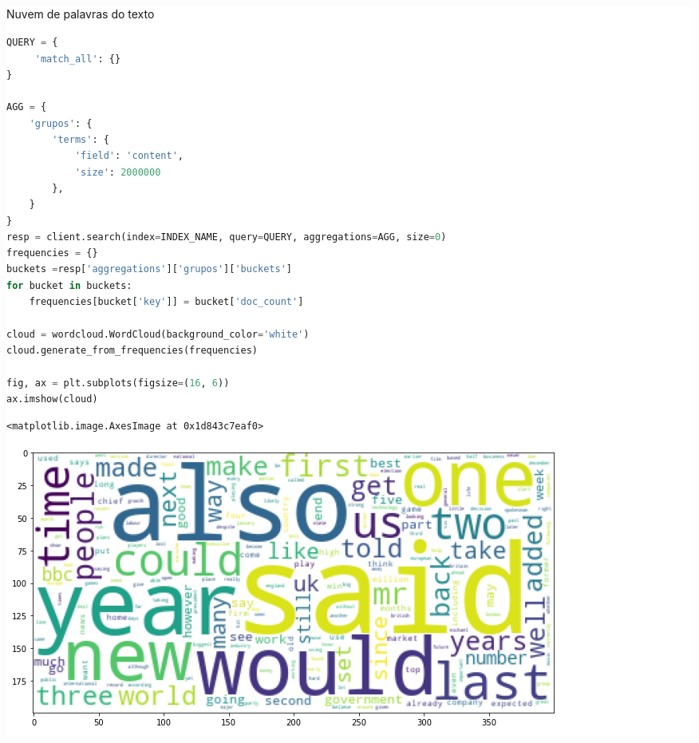 

Nuvem de palavras do texto


```python
QUERY = {
     'match_all': {}
}

AGG = {
    'grupos': {
        'terms': {
            'field': 'content',
            'size': 2000000
        },
    }
}
resp = client.search(index=INDEX_NAME, query=QUERY, aggregations=AGG, size=0)
frequencies = {}
buckets =resp['aggregations']['grupos']['buckets']
for bucket in buckets:
    frequencies[bucket['key']] = bucket['doc_count']

cloud = wordcloud.WordCloud(background_color='white')
cloud.generate_from_frequencies(frequencies)

fig, ax = plt.subplots(figsize=(16, 6))
ax.imshow(cloud)
```




    <matplotlib.image.AxesImage at 0x1d843c7eaf0>




    
![png](output_92_1.png)
    